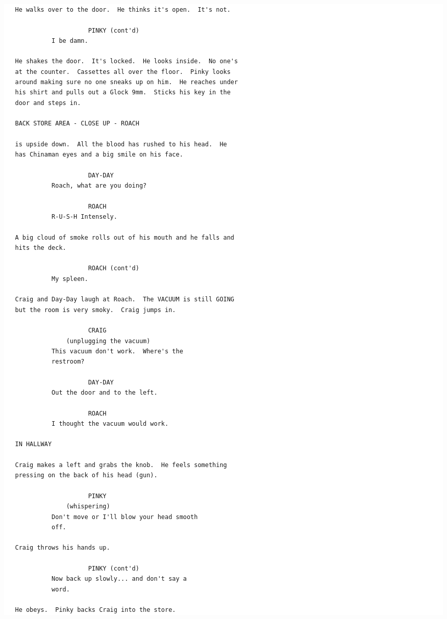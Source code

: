        He walks over to the door.  He thinks it's open.  It's not.

                           PINKY (cont'd)
                 I be damn.

       He shakes the door.  It's locked.  He looks inside.  No one's
       at the counter.  Cassettes all over the floor.  Pinky looks
       around making sure no one sneaks up on him.  He reaches under
       his shirt and pulls out a Glock 9mm.  Sticks his key in the
       door and steps in.

       BACK STORE AREA - CLOSE UP - ROACH

       is upside down.  All the blood has rushed to his head.  He
       has Chinaman eyes and a big smile on his face.

                           DAY-DAY
                 Roach, what are you doing?

                           ROACH
                 R-U-S-H Intensely.

       A big cloud of smoke rolls out of his mouth and he falls and
       hits the deck.

                           ROACH (cont'd)
                 My spleen.

       Craig and Day-Day laugh at Roach.  The VACUUM is still GOING
       but the room is very smoky.  Craig jumps in.

                           CRAIG
                     (unplugging the vacuum)
                 This vacuum don't work.  Where's the
                 restroom?

                           DAY-DAY
                 Out the door and to the left.

                           ROACH
                 I thought the vacuum would work.

       IN HALLWAY

       Craig makes a left and grabs the knob.  He feels something
       pressing on the back of his head (gun).

                           PINKY
                     (whispering)
                 Don't move or I'll blow your head smooth
                 off.

       Craig throws his hands up.

                           PINKY (cont'd)
                 Now back up slowly... and don't say a
                 word.

       He obeys.  Pinky backs Craig into the store.
